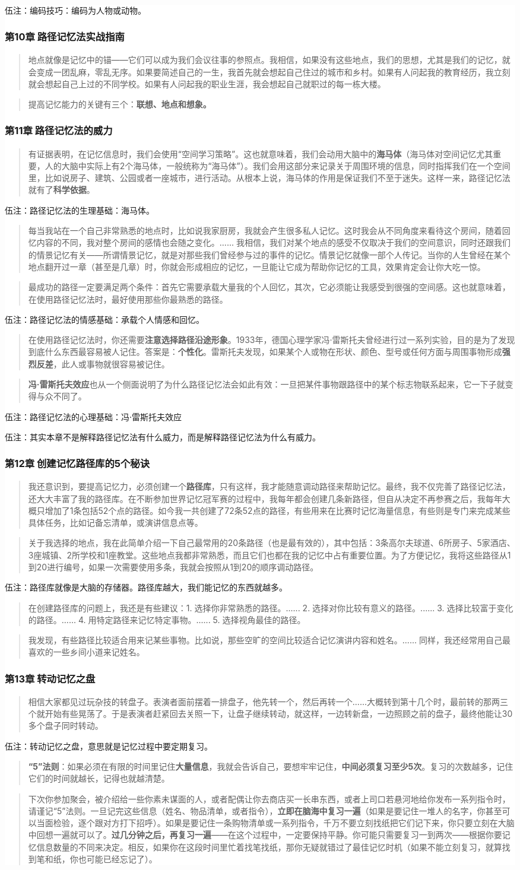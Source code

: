 伍注：编码技巧：编码为人物或动物。

### 第10章 路径记忆法实战指南

> 地点就像是记忆中的锚——它们可以成为我们会议往事的参照点。我相信，如果没有这些地点，我们的思想，尤其是我们的记忆，就会变成一团乱麻，零乱无序。如果要简述自己的一生，我首先就会想起自己住过的城市和乡村。如果有人问起我的教育经历，我立刻就会想起自己上过的不同学校。如果有人问起我的职业生涯，我会想起自己就职过的每一栋大楼。

> 提高记忆能力的关键有三个：**联想、地点和想象。**

### 第11章 路径记忆法的威力

> 有证据表明，在记忆信息时，我们会使用“空间学习策略”。这也就意味着，我们会动用大脑中的**海马体**（海马体对空间记忆尤其重要，人的大脑中实际上有2个海马体，一般统称为“海马体”）。我们会用这部分来记录关于周围环境的信息，同时指挥我们在一个空间里，比如说房子、建筑、公园或者一座城市，进行活动。从根本上说，海马体的作用是保证我们不至于迷失。这样一来，路径记忆法就有了**科学依据**。

伍注：路径记忆法的生理基础：海马体。

> 每当我站在一个自己非常熟悉的地点时，比如说我家厨房，我就会产生很多私人记忆。这时我会从不同角度来看待这个房间，随着回忆内容的不同，我对整个房间的感情也会随之变化。...... 我相信，我们对某个地点的感受不仅取决于我们的空间意识，同时还跟我们的情景记忆有关——所谓情景记忆，就是对那些我们曾经参与过的事件的记忆。情景记忆就像一部个人传记。当你的人生曾经在某个地点翻开过一章（甚至是几章）时，你就会形成相应的记忆，一旦能让它成为帮助你记忆的工具，效果肯定会让你大吃一惊。

> 最成功的路径一定要满足两个条件：首先它需要承载大量我的个人回忆，其次，它必须能让我感受到很强的空间感。这也就意味着，在使用路径记忆法时，最好使用那些你最熟悉的路径。

伍注：路径记忆法的情感基础：承载个人情感和回忆。

> 在使用路径记忆法时，你还需要**注意选择路径沿途形象**。1933年，德国心理学家冯·雷斯托夫曾经进行过一系列实验，目的是为了发现到底什么东西最容易被人记住。答案是：**个性化**。雷斯托夫发现，如果某个人或物在形状、颜色、型号或任何方面与周围事物形成**强烈反差**，此人或事物就很容易被记住。

> **冯·雷斯托夫效应**也从一个侧面说明了为什么路径记忆法会如此有效：一旦把某件事物跟路径中的某个标志物联系起来，它一下子就变得与众不同了。

伍注：路径记忆法的心理基础：冯·雷斯托夫效应

伍注：其实本章不是解释路径记忆法有什么威力，而是解释路径记忆法为什么有威力。

### 第12章 创建记忆路径库的5个秘诀

> 我还意识到，要提高记忆力，必须创建一个**路径库**，只有这样，我才能随意调动路径来帮助记忆。最终，我不仅完善了路径记忆法，还大大丰富了我的路径库。在不断参加世界记忆冠军赛的过程中，我每年都会创建几条新路径，但自从决定不再参赛之后，我每年大概只增加了1条包括52个点的路径。如今我一共创建了72条52点的路径，有些用来在比赛时记忆海量信息，有些则是专门来完成某些具体任务，比如记备忘清单，或演讲信息点等。

> 关于我选择的地点，我在此简单介绍一下自己最常用的20条路径（也是最有效的），其中包括：3条高尔夫球道、6所房子、5家酒店、3座城镇、2所学校和1座教堂。这些地点我都非常熟悉，而且它们也都在我的记忆中占有重要位置。为了方便记忆，我将这些路径从1到20进行编号，如果一次需要使用多条，我就会按照从1到20的顺序调动路径。

伍注：路径库就像是大脑的存储器。路径库越大，我们能记忆的东西就越多。

> 在创建路径库的问题上，我还是有些建议：1. 选择你非常熟悉的路径。...... 2. 选择对你比较有意义的路径。...... 3. 选择比较富于变化的路径。...... 4. 用特定路径来记忆特定事物。...... 5. 选择视角最佳的路径。

> 我发现，有些路径比较适合用来记某些事物。比如说，那些空旷的空间比较适合记忆演讲内容和姓名。...... 同样，我还经常用自己最喜欢的一些乡间小道来记姓名。

### 第13章 转动记忆之盘

> 相信大家都见过玩杂技的转盘子。表演者面前摆着一排盘子，他先转一个，然后再转一个......大概转到第十几个时，最前转的那两三个就开始有些晃荡了。于是表演者赶紧回去关照一下，让盘子继续转动，就这样，一边转新盘，一边照顾之前的盘子，最终他能让30多个盘子同时转动。

伍注：转动记忆之盘，意思就是记忆过程中要定期复习。

> **“5”法则**：如果必须在有限的时间里记住**大量信息**，我就会告诉自己，要想牢牢记住，**中间必须复习至少5次**。复习的次数越多，记住它们的时间就越长，记得也就越清楚。

> 下次你参加聚会，被介绍给一些你素未谋面的人，或者配偶让你去商店买一长串东西，或者上司口若悬河地给你发布一系列指令时，请谨记“5”法则。一旦记完这些信息（姓名、物品清单，或者指令），**立即在脑海中复习一遍**（如果是要记住一堆人的名字，你甚至可以当面检验，逐个跟对方打下招呼）。如果是要记住一条购物清单或一系列指令，千万不要立刻找纸把它们记下来，你只要立刻在大脑中回想一遍就可以了。**过几分钟之后，再复习一遍**——在这个过程中，一定要保持平静。你可能只需要复习一到两次——根据你要记忆信息数量的不同来决定。相反，如果你在这段时间里忙着找笔找纸，那你无疑就错过了最佳记忆时机（如果不能立刻复习，就算找到笔和纸，你也可能已经忘记了）。
